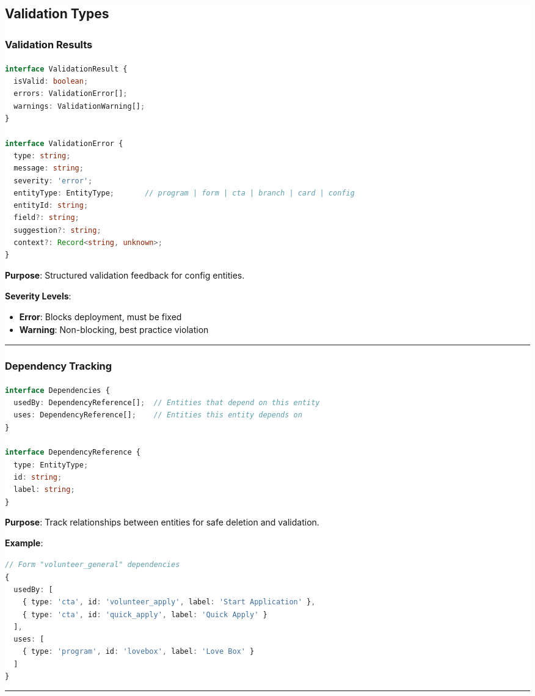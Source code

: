 
## Validation Types

### Validation Results

```typescript
interface ValidationResult {
  isValid: boolean;
  errors: ValidationError[];
  warnings: ValidationWarning[];
}

interface ValidationError {
  type: string;
  message: string;
  severity: 'error';
  entityType: EntityType;       // program | form | cta | branch | card | config
  entityId: string;
  field?: string;
  suggestion?: string;
  context?: Record<string, unknown>;
}
```

**Purpose**: Structured validation feedback for config entities.

**Severity Levels**:
- **Error**: Blocks deployment, must be fixed
- **Warning**: Non-blocking, best practice violation

---

### Dependency Tracking

```typescript
interface Dependencies {
  usedBy: DependencyReference[];  // Entities that depend on this entity
  uses: DependencyReference[];    // Entities this entity depends on
}

interface DependencyReference {
  type: EntityType;
  id: string;
  label: string;
}
```

**Purpose**: Track relationships between entities for safe deletion and validation.

**Example**:
```typescript
// Form "volunteer_general" dependencies
{
  usedBy: [
    { type: 'cta', id: 'volunteer_apply', label: 'Start Application' },
    { type: 'cta', id: 'quick_apply', label: 'Quick Apply' }
  ],
  uses: [
    { type: 'program', id: 'lovebox', label: 'Love Box' }
  ]
}
```

---